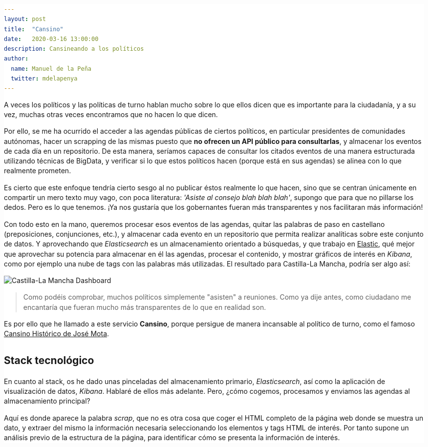 ```yaml
---
layout: post
title:  "Cansino"
date:   2020-03-16 13:00:00
description: Cansineando a los políticos
author:
  name: Manuel de la Peña
  twitter: mdelapenya
---
```


A veces los políticos y las políticas de turno hablan mucho sobre lo que ellos dicen que es importante para la ciudadanía, y a su vez, muchas otras veces encontramos que no hacen lo que dicen.

Por ello, se me ha ocurrido el acceder a las agendas públicas de ciertos políticos, en particular presidentes de comunidades autónomas, hacer un scrapping de las mismas puesto que **no ofrecen un API público para consultarlas**, y almacenar los eventos de cada día en un repositorio. De esta manera, seríamos capaces de consultar los citados eventos de una manera estructurada utilizando técnicas de BigData, y verificar si lo que estos políticos hacen (porque está en sus agendas) se alinea con lo que realmente prometen.

Es cierto que este enfoque tendría cierto sesgo al no publicar éstos realmente lo que hacen, sino que se centran únicamente en compartir un mero texto muy vago, con poca literatura: _'Asiste al consejo blah blah blah'_, supongo que para que no pillarse los dedos. Pero es lo que tenemos. ¡Ya nos gustaría que los gobernantes fueran más transparentes y nos facilitaran más información!

Con todo esto en la mano, queremos procesar esos eventos de las agendas, quitar las palabras de paso en castellano (preposiciones, conjunciones, etc.), y almacenar cada evento en un repositorio que permita realizar analíticas sobre este conjunto de datos. Y aprovechando que _Elasticsearch_ es un almacenamiento orientado a búsquedas, y que trabajo en [Elastic](https://www.elastic.co), qué mejor que aprovechar su potencia para almacenar en él las agendas, procesar el contenido, y mostrar gráficos de interés en _Kibana_, como por ejemplo una nube de tags con las palabras más utilizadas. El resultado para Castilla-La Mancha, podría ser algo así:

![Castilla-La Mancha Dashboard](/web/assets/images/posts/2020-04-16-cansino/dashboard-sample.png)

>Como podéis comprobar, muchos políticos simplemente "asisten" a reuniones. Como ya dije antes, como ciudadano me encantaría que fueran mucho más transparentes de lo que en realidad son.

Es por ello que he llamado a este servicio **Cansino**, porque persigue de manera incansable al político de turno, como el famoso [Cansino Histórico de José Mota](http://www.josemota.com/personaje/el-cansino-historico/).

## Stack tecnológico

En cuanto al stack, os he dado unas pinceladas del almacenamiento primario, _Elasticsearch_, así como la aplicación de visualización de datos, _Kibana_. Hablaré de ellos más adelante. Pero, ¿cómo cogemos, procesamos y enviamos las agendas al almacenamiento principal?

Aquí es donde aparece la palabra _scrap_, que no es otra cosa que coger el HTML completo de la página web donde se muestra un dato, y extraer del mismo la información necesaria seleccionando los elementos y tags HTML de interés. Por tanto supone un análisis previo de la estructura de la página, para identificar cómo se presenta la información de interés.
